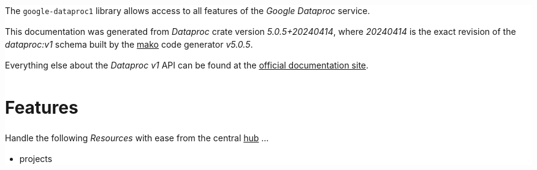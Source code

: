 
The `google-dataproc1` library allows access to all features of the *Google Dataproc* service.

This documentation was generated from *Dataproc* crate version *5.0.5+20240414*, where *20240414* is the exact revision of the *dataproc:v1* schema built by the [mako](http://www.makotemplates.org/) code generator *v5.0.5*.

Everything else about the *Dataproc* *v1* API can be found at the
[official documentation site](https://cloud.google.com/dataproc/).
# Features

Handle the following *Resources* with ease from the central [hub](https://docs.rs/google-dataproc1/5.0.5+20240414/google_dataproc1/Dataproc) ... 

* projects